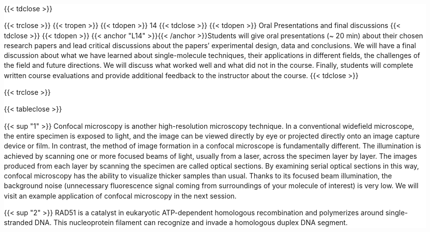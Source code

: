 
{{< tdclose >}}

{{< trclose >}}
{{< tropen >}}
{{< tdopen >}}
14
{{< tdclose >}}
{{< tdopen >}}
Oral Presentations and final discussions
{{< tdclose >}}
{{< tdopen >}}
{{< anchor "L14" >}}{{< /anchor >}}Students will give oral presentations (~ 20 min) about their chosen research papers and lead critical discussions about the papers’ experimental design, data and conclusions. We will have a final discussion about what we have learned about single-molecule techniques, their applications in different fields, the challenges of the field and future directions. We will discuss what worked well and what did not in the course. Finally, students will complete written course evaluations and provide additional feedback to the instructor about the course.
{{< tdclose >}}

{{< trclose >}}

{{< tableclose >}}

{{< sup "1" >}} Confocal microscopy is another high-resolution microscopy technique. In a conventional widefield microscope, the entire specimen is exposed to light, and the image can be viewed directly by eye or projected directly onto an image capture device or film. In contrast, the method of image formation in a confocal microscope is fundamentally different. The illumination is achieved by scanning one or more focused beams of light, usually from a laser, across the specimen layer by layer. The images produced from each layer by scanning the specimen are called optical sections. By examining serial optical sections in this way, confocal microscopy has the ability to visualize thicker samples than usual. Thanks to its focused beam illumination, the background noise (unnecessary fluorescence signal coming from surroundings of your molecule of interest) is very low. We will visit an example application of confocal microscopy in the next session.

{{< sup "2" >}} RAD51 is a catalyst in eukaryotic ATP-dependent homologous recombination and polymerizes around single-stranded DNA. This nucleoprotein filament can recognize and invade a homologous duplex DNA segment.